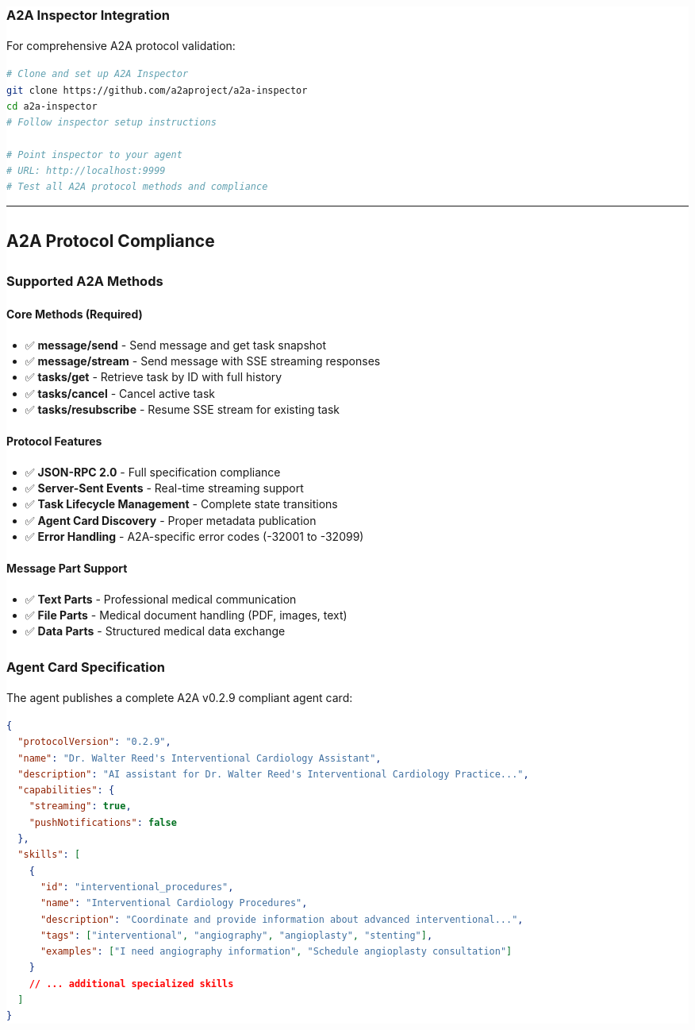 ### A2A Inspector Integration

For comprehensive A2A protocol validation:

```bash
# Clone and set up A2A Inspector
git clone https://github.com/a2aproject/a2a-inspector
cd a2a-inspector
# Follow inspector setup instructions

# Point inspector to your agent
# URL: http://localhost:9999
# Test all A2A protocol methods and compliance
```

---

## A2A Protocol Compliance

### Supported A2A Methods

#### Core Methods (Required)
- ✅ **message/send** - Send message and get task snapshot
- ✅ **message/stream** - Send message with SSE streaming responses
- ✅ **tasks/get** - Retrieve task by ID with full history
- ✅ **tasks/cancel** - Cancel active task
- ✅ **tasks/resubscribe** - Resume SSE stream for existing task

#### Protocol Features
- ✅ **JSON-RPC 2.0** - Full specification compliance
- ✅ **Server-Sent Events** - Real-time streaming support
- ✅ **Task Lifecycle Management** - Complete state transitions
- ✅ **Agent Card Discovery** - Proper metadata publication
- ✅ **Error Handling** - A2A-specific error codes (-32001 to -32099)

#### Message Part Support
- ✅ **Text Parts** - Professional medical communication
- ✅ **File Parts** - Medical document handling (PDF, images, text)
- ✅ **Data Parts** - Structured medical data exchange

### Agent Card Specification

The agent publishes a complete A2A v0.2.9 compliant agent card:

```json
{
  "protocolVersion": "0.2.9",
  "name": "Dr. Walter Reed's Interventional Cardiology Assistant",
  "description": "AI assistant for Dr. Walter Reed's Interventional Cardiology Practice...",
  "capabilities": {
    "streaming": true,
    "pushNotifications": false
  },
  "skills": [
    {
      "id": "interventional_procedures",
      "name": "Interventional Cardiology Procedures",
      "description": "Coordinate and provide information about advanced interventional...",
      "tags": ["interventional", "angiography", "angioplasty", "stenting"],
      "examples": ["I need angiography information", "Schedule angioplasty consultation"]
    }
    // ... additional specialized skills
  ]
}
```